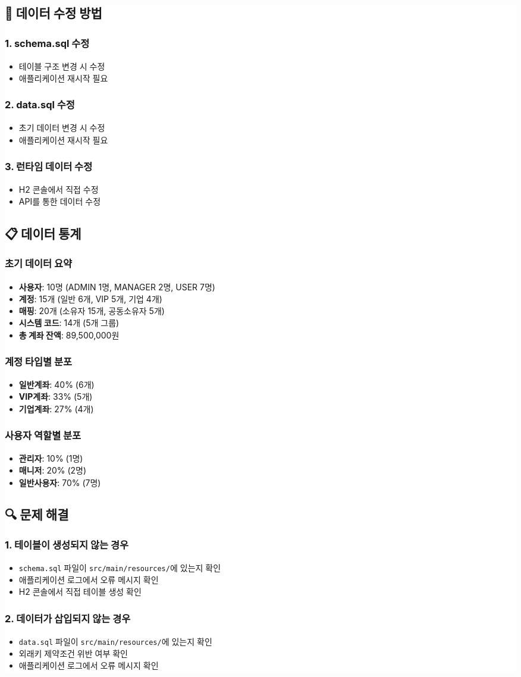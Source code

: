 ## 🔧 데이터 수정 방법

### 1. schema.sql 수정

- 테이블 구조 변경 시 수정
- 애플리케이션 재시작 필요

### 2. data.sql 수정

- 초기 데이터 변경 시 수정
- 애플리케이션 재시작 필요

### 3. 런타임 데이터 수정

- H2 콘솔에서 직접 수정
- API를 통한 데이터 수정

## 📋 데이터 통계

### 초기 데이터 요약

- **사용자**: 10명 (ADMIN 1명, MANAGER 2명, USER 7명)
- **계정**: 15개 (일반 6개, VIP 5개, 기업 4개)
- **매핑**: 20개 (소유자 15개, 공동소유자 5개)
- **시스템 코드**: 14개 (5개 그룹)
- **총 계좌 잔액**: 89,500,000원

### 계정 타입별 분포

- **일반계좌**: 40% (6개)
- **VIP계좌**: 33% (5개)
- **기업계좌**: 27% (4개)

### 사용자 역할별 분포

- **관리자**: 10% (1명)
- **매니저**: 20% (2명)
- **일반사용자**: 70% (7명)

## 🔍 문제 해결

### 1. 테이블이 생성되지 않는 경우

- `schema.sql` 파일이 `src/main/resources/`에 있는지 확인
- 애플리케이션 로그에서 오류 메시지 확인
- H2 콘솔에서 직접 테이블 생성 확인

### 2. 데이터가 삽입되지 않는 경우

- `data.sql` 파일이 `src/main/resources/`에 있는지 확인
- 외래키 제약조건 위반 여부 확인
- 애플리케이션 로그에서 오류 메시지 확인

